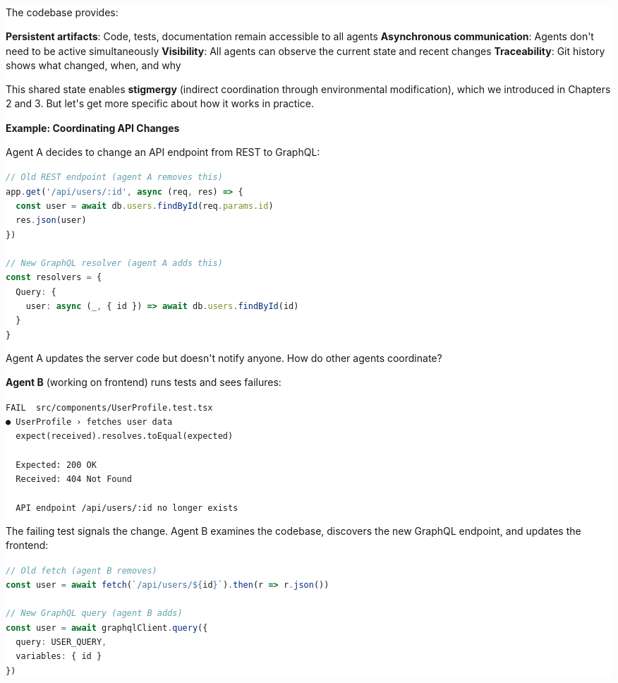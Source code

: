 The codebase provides:

**Persistent artifacts**: Code, tests, documentation remain accessible to all agents
**Asynchronous communication**: Agents don't need to be active simultaneously
**Visibility**: All agents can observe the current state and recent changes
**Traceability**: Git history shows what changed, when, and why

This shared state enables **stigmergy** (indirect coordination through environmental modification), which we introduced in Chapters 2 and 3. But let's get more specific about how it works in practice.

**Example: Coordinating API Changes**

Agent A decides to change an API endpoint from REST to GraphQL:

```typescript
// Old REST endpoint (agent A removes this)
app.get('/api/users/:id', async (req, res) => {
  const user = await db.users.findById(req.params.id)
  res.json(user)
})

// New GraphQL resolver (agent A adds this)
const resolvers = {
  Query: {
    user: async (_, { id }) => await db.users.findById(id)
  }
}
```

Agent A updates the server code but doesn't notify anyone. How do other agents coordinate?

**Agent B** (working on frontend) runs tests and sees failures:
```
FAIL  src/components/UserProfile.test.tsx
● UserProfile › fetches user data
  expect(received).resolves.toEqual(expected)

  Expected: 200 OK
  Received: 404 Not Found

  API endpoint /api/users/:id no longer exists
```

The failing test signals the change. Agent B examines the codebase, discovers the new GraphQL endpoint, and updates the frontend:

```typescript
// Old fetch (agent B removes)
const user = await fetch(`/api/users/${id}`).then(r => r.json())

// New GraphQL query (agent B adds)
const user = await graphqlClient.query({
  query: USER_QUERY,
  variables: { id }
})
```
